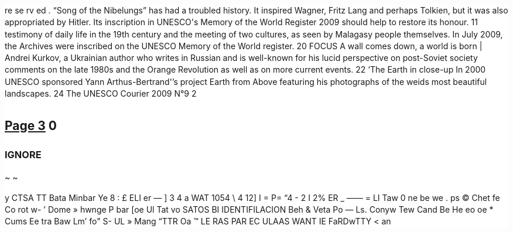 re
se
rv
ed
. 
“Song of the Nibelungs” has had a troubled 
history. It inspired Wagner, Fritz Lang and perhaps Tolkien, but it was 
also appropriated by Hitler. Its inscription in UNESCO's Memory of 
the World Register 2009 should help to restore its honour. 11 
testimony of daily life in the 19th century and the meeting 
of two cultures, as seen by Malagasy people themselves. 
In July 2009, the Archives were inscribed on the UNESCO 
Memory of the World register. 20 
FOCUS 
A wall comes down, a world is born 
| Andrei Kurkov, a Ukrainian author who writes in Russian and is well-known for his lucid perspective on post-Soviet 
society comments on the late 1980s and the Orange Revolution as well as on more current events. 22 
‘The Earth in close-up 
In 2000 UNESCO sponsored Yann Arthus-Bertrand'’s project Earth from Above featuring his photographs of the 
 weids most beautiful landscapes. 24 
The UNESCO Courier 2009 N°9 2

## [Page 3](https://demo.humlab.umu.se/courier/189770eng.pdf#page=3) 0

### IGNORE

~
~
 
y CTSA TT 
Bata Minbar Ye 
8 : 
£ ELI er — 
] 3 
4 a WAT 1054 \ 4 
12] I 
= P= “4 - 
2 I 2% ER _ —— 
= LI Taw 0 ne be we . ps 
© Chet fe Co rot w- ’ Dome » 
hwnge P bar 
[oe Ul Tat vo 
SATOS BI IDENTIFILACION 
Beh & Veta Po 
— Ls. Conyw Tew Cand 
Be He eo oe * Cums Ee 
tra Baw Lm’ fo" S- UL » Mang “TTR 
Oa ™ LE RAS PAR EC ULAAS 
WANT IE FaRDwTTY < 
an 

